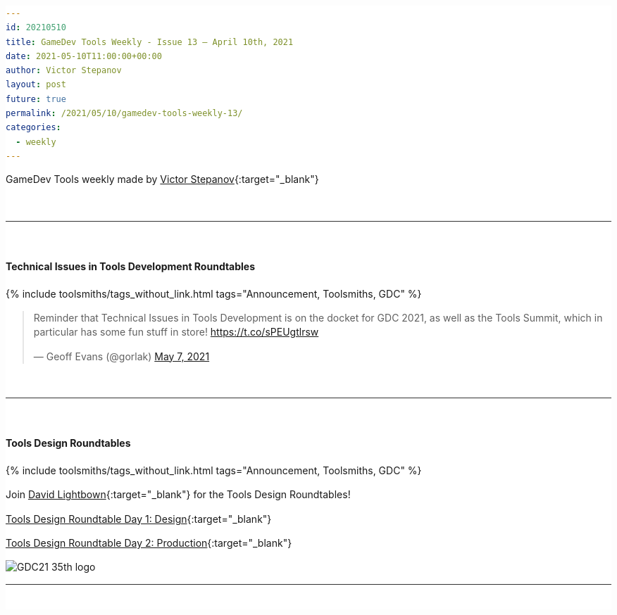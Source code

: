 ```yaml
---
id: 20210510
title: GameDev Tools Weekly - Issue 13 — April 10th, 2021
date: 2021-05-10T11:00:00+00:00
author: Victor Stepanov
layout: post
future: true
permalink: /2021/05/10/gamedev-tools-weekly-13/
categories:
  - weekly
---
```

 
 
GameDev Tools weekly made by [Victor Stepanov](https://twitter.com/VictorStepanov){:target="_blank"}
                        
<br>
<hr style="height:1px;border:none;color:#333;background-color:#333;">
<br>


#### **Technical Issues in Tools Development Roundtables**

{% include toolsmiths/tags_without_link.html tags="Announcement, Toolsmiths, GDC" %}

<blockquote class="twitter-tweet"><p lang="en" dir="ltr">Reminder that Technical Issues in Tools Development is on the docket for GDC 2021, as well as the Tools Summit, which in particular has some fun stuff in store! <a href="https://t.co/sPEUgtlrsw">https://t.co/sPEUgtlrsw</a></p>&mdash; Geoff Evans (@gorlak) <a href="https://twitter.com/gorlak/status/1390749798958092291?ref_src=twsrc%5Etfw">May 7, 2021</a></blockquote> <script async src="https://platform.twitter.com/widgets.js" charset="utf-8"></script>

<br>
<hr style="height:1px;border:none;color:#333;background-color:#333;">
<br>


#### **Tools Design Roundtables**

{% include toolsmiths/tags_without_link.html tags="Announcement, Toolsmiths, GDC" %}

Join [David Lightbown](https://twitter.com/davidlightbown){:target="_blank"} for the Tools Design Roundtables! 

[Tools Design Roundtable Day 1: Design](https://schedule.gdconf.com/session/tools-design-roundtable-day-1-design/880585){:target="_blank"}

[Tools Design Roundtable Day 2: Production](https://schedule.gdconf.com/session/tools-design-roundtable-day-1-design/880585){:target="_blank"}

<img src="https://www.gdconf.com/sites/default/files/GDC21_35th_logo_0.svg" alt="GDC21 35th logo">


                        
<br>
<hr style="height:1px;border:none;color:#333;background-color:#333;">
<br>
